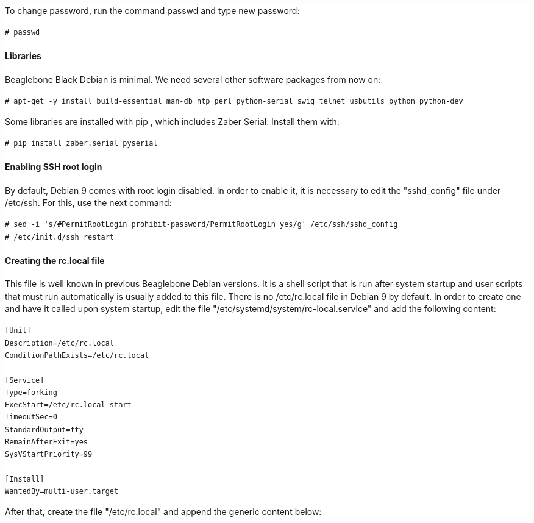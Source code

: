 To change password, run the command passwd and type new password:

```
# passwd
```

#### Libraries

Beaglebone Black Debian is minimal. We need several other software packages from now on:

```
# apt-get -y install build-essential man-db ntp perl python-serial swig telnet usbutils python python-dev
```

Some libraries are installed with pip , which includes Zaber Serial. Install them with:

```
# pip install zaber.serial pyserial
```

#### Enabling SSH root login

By default, Debian 9 comes with root login disabled. In order to enable it, it is necessary to edit the "sshd_config" file under /etc/ssh. For this, use the next command:

```
# sed -i 's/#PermitRootLogin prohibit-password/PermitRootLogin yes/g' /etc/ssh/sshd_config
# /etc/init.d/ssh restart
```

#### Creating the rc.local file

This file is well known in previous Beaglebone Debian versions. It is a shell script that is run after system startup and user scripts that must run automatically is usually added to this file. There is no /etc/rc.local file in Debian 9 by default. In order to create one and have it called upon system
startup, edit the file "/etc/systemd/system/rc-local.service" and add the following content:

```
[Unit]
Description=/etc/rc.local
ConditionPathExists=/etc/rc.local

[Service]
Type=forking
ExecStart=/etc/rc.local start
TimeoutSec=0
StandardOutput=tty
RemainAfterExit=yes
SysVStartPriority=99
 
[Install]
WantedBy=multi-user.target
```

After that, create the file "/etc/rc.local" and append the generic content below:
